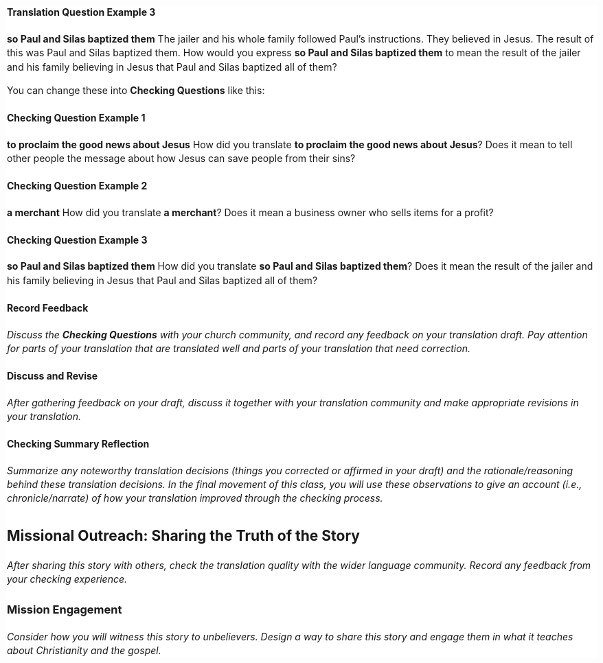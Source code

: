 #### Translation Question Example 3

**so Paul and Silas baptized them** The jailer and his whole family followed Paul’s instructions. They believed in Jesus. The result of this was Paul and Silas baptized them. How would you express **so Paul and Silas baptized them** to mean the result of the jailer and his family believing in Jesus that Paul and Silas baptized all of them?

You can change these into **Checking Questions** like this:

#### Checking Question Example 1

**to proclaim the good news about Jesus** How did you translate **to proclaim the good news about Jesus**? Does it mean to tell other people the message about how Jesus can save people from their sins?

#### Checking Question Example 2

**a merchant** How did you translate **a merchant**? Does it mean a business owner who sells items for a profit?

#### Checking Question Example 3

**so Paul and Silas baptized them** How did you translate **so Paul and Silas baptized them**? Does it mean the result of the jailer and his family believing in Jesus that Paul and Silas baptized all of them?

#### Record Feedback

*Discuss the **Checking Questions** with your church community, and record any feedback on your translation draft. Pay attention for parts of your translation that are translated well and parts of your translation that need correction.*

#### Discuss and Revise

*After gathering feedback on your draft, discuss it together with your translation community and make appropriate revisions in your translation.*

#### Checking Summary Reflection

*Summarize any noteworthy translation decisions (things you corrected or affirmed in your draft) and the rationale/reasoning behind these translation decisions. In the final movement of this class, you will use these observations to give an account (i.e., chronicle/narrate) of how your translation improved through the checking process.*



## Missional Outreach: Sharing the Truth of the Story

*After sharing this story with others, check the translation quality with the wider language community. Record any feedback from your checking experience.*

### Mission Engagement

*Consider how you will witness this story to unbelievers. Design a way to share this story and engage them in what it teaches about Christianity and the gospel.*
